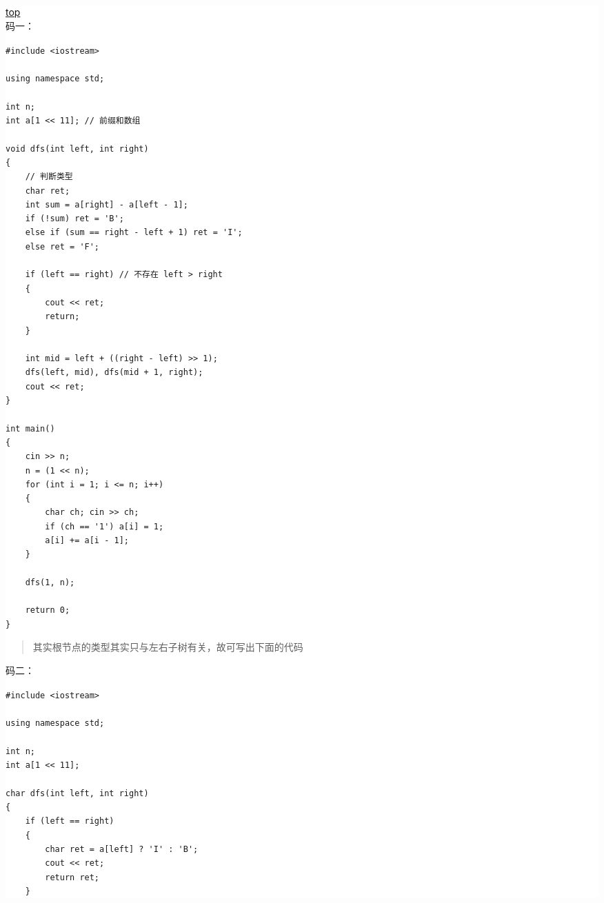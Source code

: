 [top](#11-递归初阶)  
码一：
```
#include <iostream>

using namespace std;

int n;
int a[1 << 11]; // 前缀和数组

void dfs(int left, int right)
{
	// 判断类型
	char ret;
	int sum = a[right] - a[left - 1];
	if (!sum) ret = 'B';
	else if (sum == right - left + 1) ret = 'I';
	else ret = 'F';

	if (left == right) // 不存在 left > right
	{
		cout << ret;
		return;
	}

	int mid = left + ((right - left) >> 1);
	dfs(left, mid), dfs(mid + 1, right);
	cout << ret;
}

int main()
{
	cin >> n;
	n = (1 << n);
	for (int i = 1; i <= n; i++)
	{
		char ch; cin >> ch;
		if (ch == '1') a[i] = 1;
		a[i] += a[i - 1];
	}

	dfs(1, n);

	return 0;
}
```
>其实根节点的类型其实只与左右子树有关，故可写出下面的代码

码二：
```
#include <iostream>

using namespace std;

int n;
int a[1 << 11];

char dfs(int left, int right)
{
	if (left == right)
	{
		char ret = a[left] ? 'I' : 'B';
		cout << ret;
		return ret;
	}
```